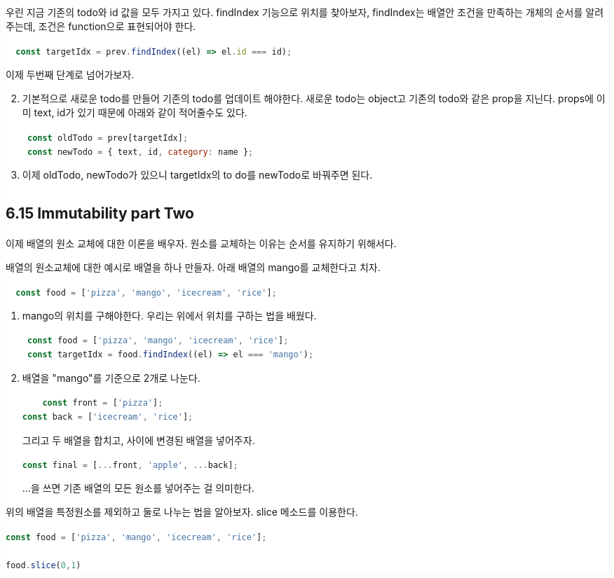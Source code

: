    우린 지금 기존의 todo와 id 값을 모두 가지고 있다. findIndex 기능으로 위치를 찾아보자, findIndex는 배열안 조건을 만족하는 개체의 순서를 알려주는데, 조건은 function으로 표현되어야 한다.

   ```JavaScript
     const targetIdx = prev.findIndex((el) => el.id === id);
   ```

   이제 두번째 단계로 넘어가보자.

2. 기본적으로 새로운 todo를 만들어 기존의 todo를 업데이트 해야한다.
   새로운 todo는 object고 기존의 todo와 같은 prop을 지닌다. props에 이미 text, id가 있기 때문에 아래와 같이 적어줄수도 있다.

   ```JavaScript
    const oldTodo = prev[targetIdx];
    const newTodo = { text, id, category: name };
   ```

3. 이제 oldTodo, newTodo가 있으니 targetIdx의 to do를 newTodo로 바꿔주면 된다.

## 6.15 Immutability part Two

이제 배열의 원소 교체에 대한 이론을 배우자. 원소를 교체하는 이유는 순서를 유지하기 위해서다.

배열의 원소교체에 대한 예시로 배열을 하나 만들자. 아래 배열의 mango를 교체한다고 치자.

```JavaScript
  const food = ['pizza', 'mango', 'icecream', 'rice'];

```

1. mango의 위치를 구해야한다.
   우리는 위에서 위치를 구하는 법을 배웠다.

   ```JavaScript
    const food = ['pizza', 'mango', 'icecream', 'rice'];
    const targetIdx = food.findIndex((el) => el === 'mango');
   ```

2. 배열을 "mango"를 기준으로 2개로 나눈다.

   ```JavaScript
       const front = ['pizza'];
   const back = ['icecream', 'rice'];
   ```

   그리고 두 배열을 합치고, 사이에 변경된 배열을 넣어주자.

   ```JavaScript
   const final = [...front, 'apple', ...back];

   ```

   ...을 쓰면 기존 배열의 모든 원소를 넣어주는 걸 의미한다.

위의 배열을 특정원소를 제외하고 둘로 나누는 법을 알아보자. slice 메소드를 이용한다.

```JavaScript
const food = ['pizza', 'mango', 'icecream', 'rice'];

food.slice(0,1)
```
